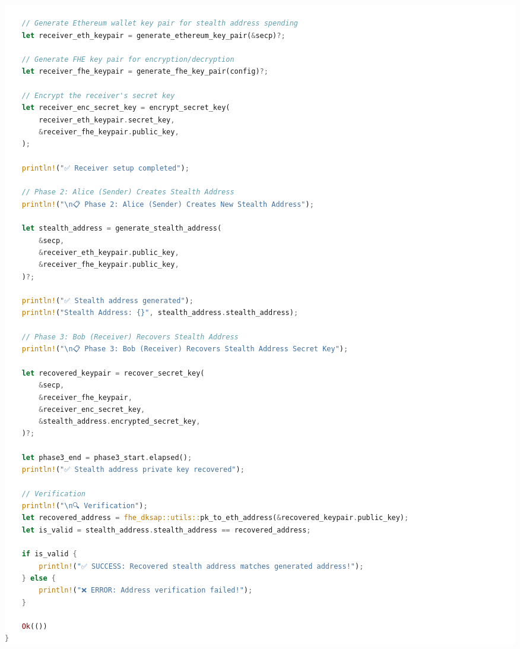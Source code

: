 ```rust
    
    // Generate Ethereum wallet key pair for stealth address spending
    let receiver_eth_keypair = generate_ethereum_key_pair(&secp)?;
    
    // Generate FHE key pair for encryption/decryption
    let receiver_fhe_keypair = generate_fhe_key_pair(config)?;
    
    // Encrypt the receiver's secret key
    let receiver_enc_secret_key = encrypt_secret_key(
        receiver_eth_keypair.secret_key,
        &receiver_fhe_keypair.public_key,
    );
    
    println!("✅ Receiver setup completed");
    
    // Phase 2: Alice (Sender) Creates Stealth Address
    println!("\n📋 Phase 2: Alice (Sender) Creates New Stealth Address");
    
    let stealth_address = generate_stealth_address(
        &secp,
        &receiver_eth_keypair.public_key,
        &receiver_fhe_keypair.public_key,
    )?;
    
    println!("✅ Stealth address generated");
    println!("Stealth Address: {}", stealth_address.stealth_address);
    
    // Phase 3: Bob (Receiver) Recovers Stealth Address
    println!("\n📋 Phase 3: Bob (Receiver) Recovers Stealth Address Secret Key");
    
    let recovered_keypair = recover_secret_key(
        &secp,
        &receiver_fhe_keypair,
        &receiver_enc_secret_key,
        &stealth_address.encrypted_secret_key,
    )?;
    
    let phase3_end = phase3_start.elapsed();
    println!("✅ Stealth address private key recovered");
    
    // Verification
    println!("\n🔍 Verification");
    let recovered_address = fhe_dksap::utils::pk_to_eth_address(&recovered_keypair.public_key);
    let is_valid = stealth_address.stealth_address == recovered_address;
    
    if is_valid {
        println!("✅ SUCCESS: Recovered stealth address matches generated address!");
    } else {
        println!("❌ ERROR: Address verification failed!");
    }
    
    Ok(())
}
```
